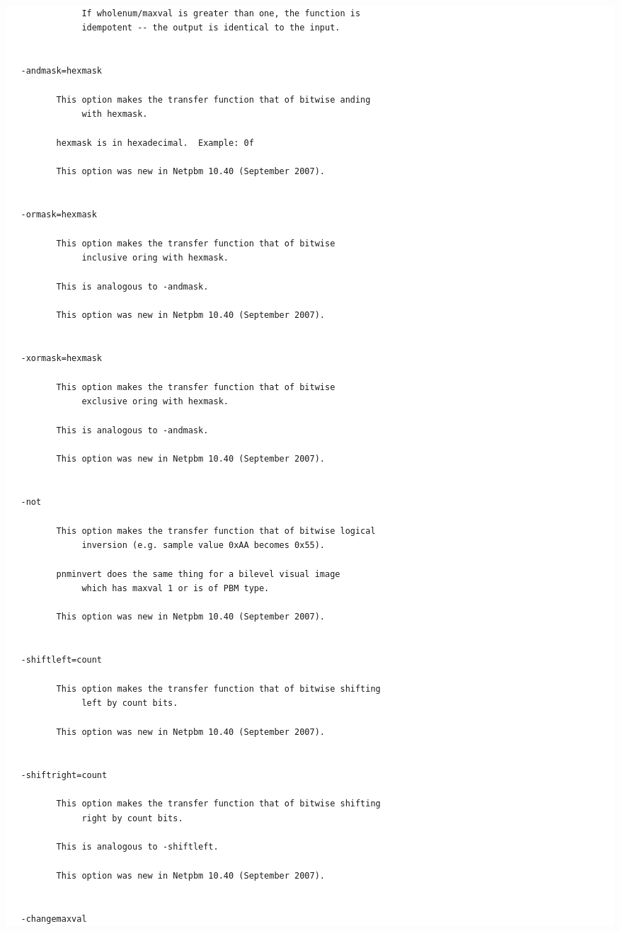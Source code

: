                    If wholenum/maxval is greater than one, the function is
                   idempotent -- the output is identical to the input.


       -andmask=hexmask

              This option makes the transfer function that of bitwise anding
                   with hexmask.

              hexmask is in hexadecimal.  Example: 0f

              This option was new in Netpbm 10.40 (September 2007).


       -ormask=hexmask

              This option makes the transfer function that of bitwise
                   inclusive oring with hexmask.

              This is analogous to -andmask.

              This option was new in Netpbm 10.40 (September 2007).


       -xormask=hexmask

              This option makes the transfer function that of bitwise
                   exclusive oring with hexmask.

              This is analogous to -andmask.

              This option was new in Netpbm 10.40 (September 2007).


       -not

              This option makes the transfer function that of bitwise logical
                   inversion (e.g. sample value 0xAA becomes 0x55).

              pnminvert does the same thing for a bilevel visual image
                   which has maxval 1 or is of PBM type.

              This option was new in Netpbm 10.40 (September 2007).


       -shiftleft=count

              This option makes the transfer function that of bitwise shifting
                   left by count bits.

              This option was new in Netpbm 10.40 (September 2007).


       -shiftright=count

              This option makes the transfer function that of bitwise shifting
                   right by count bits.

              This is analogous to -shiftleft.

              This option was new in Netpbm 10.40 (September 2007).


       -changemaxval
